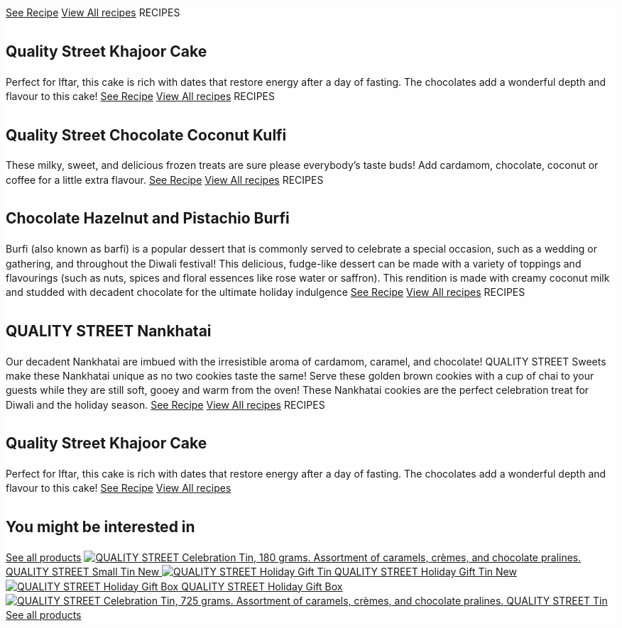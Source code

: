 [See Recipe](https://www.madewithnestle.ca/recipe/quality-street-nankhatai "QUALITY STREET Nankhatai") [View All recipes](https://www.madewithnestle.ca/recipes "see all recipes")
RECIPES
##  Quality Street Khajoor Cake 
Perfect for Iftar, this cake is rich with dates that restore energy after a day of fasting. The chocolates add a wonderful depth and flavour to this cake!
[See Recipe](https://www.madewithnestle.ca/recipe/quality-street-khajoor-cake "Quality Street Khajoor Cake") [View All recipes](https://www.madewithnestle.ca/recipes "see all recipes")
RECIPES
##  Quality Street Chocolate Coconut Kulfi 
These milky, sweet, and delicious frozen treats are sure please everybody’s taste buds! Add cardamom, chocolate, coconut or coffee for a little extra flavour.
[See Recipe](https://www.madewithnestle.ca/recipe/quality-street-chocolate-coconut-kulfi "Quality Street Chocolate Coconut Kulfi") [View All recipes](https://www.madewithnestle.ca/recipes "see all recipes")
RECIPES
##  Chocolate Hazelnut and Pistachio Burfi 
Burfi (also known as barfi) is a popular dessert that is commonly served to celebrate a special occasion, such as a wedding or gathering, and throughout the Diwali festival! This delicious, fudge-like dessert can be made with a variety of toppings and flavourings (such as nuts, spices and floral essences like rose water or saffron). This rendition is made with creamy coconut milk and studded with decadent chocolate for the ultimate holiday indulgence
[See Recipe](https://www.madewithnestle.ca/recipe/chocolate-hazelnut-and-pistachio-burfi "Chocolate Hazelnut and Pistachio Burfi") [View All recipes](https://www.madewithnestle.ca/recipes "see all recipes")
RECIPES
##  QUALITY STREET Nankhatai 
Our decadent Nankhatai are imbued with the irresistible aroma of cardamom, caramel, and chocolate! QUALITY STREET Sweets make these Nankhatai unique as no two cookies taste the same! Serve these golden brown cookies with a cup of chai to your guests while they are still soft, gooey and warm from the oven! These Nankhatai cookies are the perfect celebration treat for Diwali and the holiday season.
[See Recipe](https://www.madewithnestle.ca/recipe/quality-street-nankhatai "QUALITY STREET Nankhatai") [View All recipes](https://www.madewithnestle.ca/recipes "see all recipes")
RECIPES
##  Quality Street Khajoor Cake 
Perfect for Iftar, this cake is rich with dates that restore energy after a day of fasting. The chocolates add a wonderful depth and flavour to this cake!
[See Recipe](https://www.madewithnestle.ca/recipe/quality-street-khajoor-cake "Quality Street Khajoor Cake") [View All recipes](https://www.madewithnestle.ca/recipes "see all recipes")
## You might be interested in
[See all products](https://www.madewithnestle.ca/quality-street)
[ ![QUALITY STREET Celebration Tin, 180 grams. Assortment of caramels, crèmes, and chocolate pralines.](https://www.madewithnestle.ca/sites/default/files/styles/medium/public/quality_street_180_g_tin.png?itok=7IURMh8h) QUALITY STREET Small Tin  ](https://www.madewithnestle.ca/quality-street/quality-street-small-tin)
[ New ![QUALITY STREET Holiday Gift Tin](https://www.madewithnestle.ca/sites/default/files/styles/medium/public/2024-08/00059800747790_A3N1_44348591_25.06.2024.png?itok=BKMeMo9x) QUALITY STREET Holiday Gift Tin ](https://www.madewithnestle.ca/quality-street/quality-street-holiday-gift-tin)
[ New ![QUALITY STREET Holiday Gift Box](https://www.madewithnestle.ca/sites/default/files/styles/medium/public/2024-08/00059800751797_A1N1_44350840_25.06.2024_0.png?itok=iL8t7VSG) QUALITY STREET Holiday Gift Box ](https://www.madewithnestle.ca/quality-street/quality-street-holiday-gift-box)
[ ![QUALITY STREET Celebration Tin, 725 grams. Assortment of caramels, crèmes, and chocolate pralines.](https://www.madewithnestle.ca/sites/default/files/styles/medium/public/quality_street_725_g_tin.png?itok=NORfbnfi) QUALITY STREET Tin  ](https://www.madewithnestle.ca/quality-street/quality-street-tin)
[See all products](https://www.madewithnestle.ca/quality-street)